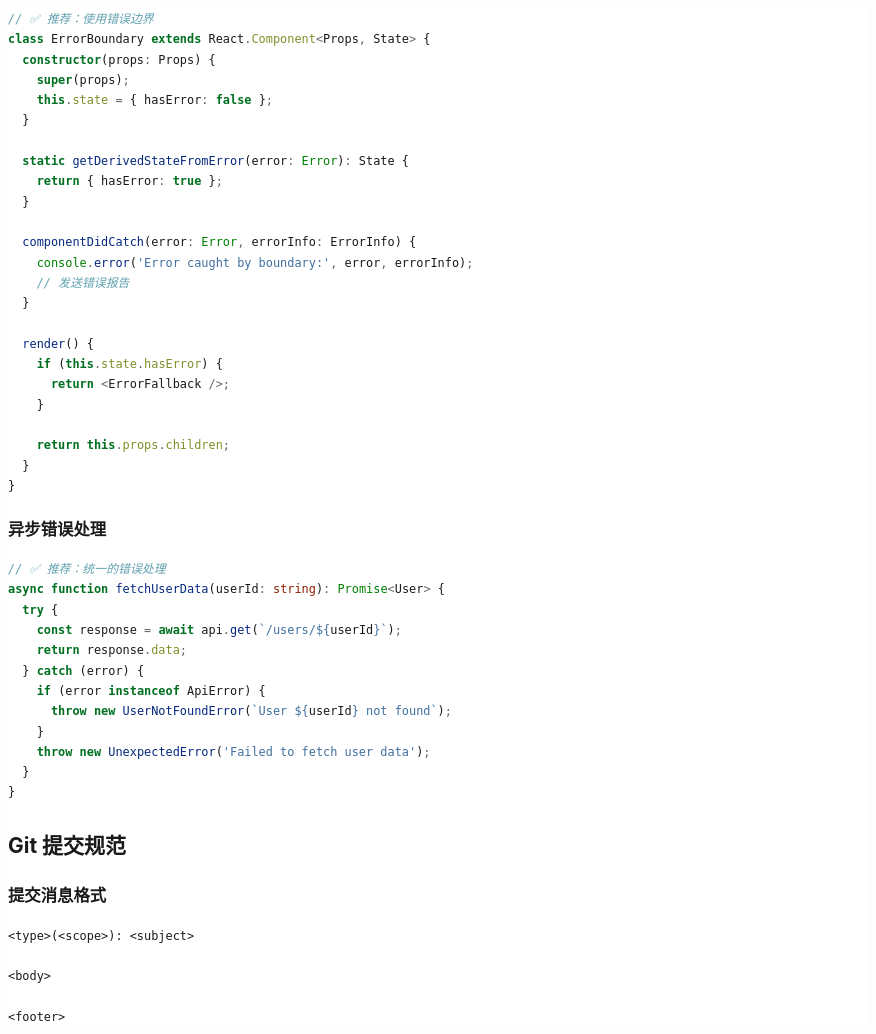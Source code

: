```typescript
// ✅ 推荐：使用错误边界
class ErrorBoundary extends React.Component<Props, State> {
  constructor(props: Props) {
    super(props);
    this.state = { hasError: false };
  }

  static getDerivedStateFromError(error: Error): State {
    return { hasError: true };
  }

  componentDidCatch(error: Error, errorInfo: ErrorInfo) {
    console.error('Error caught by boundary:', error, errorInfo);
    // 发送错误报告
  }

  render() {
    if (this.state.hasError) {
      return <ErrorFallback />;
    }

    return this.props.children;
  }
}
```

### 异步错误处理

```typescript
// ✅ 推荐：统一的错误处理
async function fetchUserData(userId: string): Promise<User> {
  try {
    const response = await api.get(`/users/${userId}`);
    return response.data;
  } catch (error) {
    if (error instanceof ApiError) {
      throw new UserNotFoundError(`User ${userId} not found`);
    }
    throw new UnexpectedError('Failed to fetch user data');
  }
}
```

## Git 提交规范

### 提交消息格式

```
<type>(<scope>): <subject>

<body>

<footer>
```
